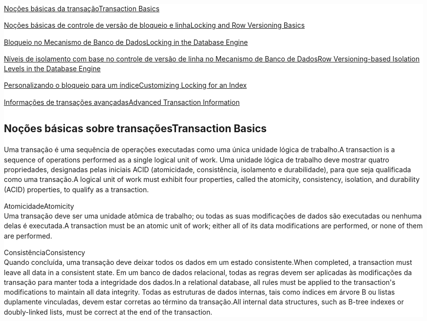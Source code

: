  [<span data-ttu-id="12fe9-108">Noções básicas da transação</span><span class="sxs-lookup"><span data-stu-id="12fe9-108">Transaction Basics</span></span>](#Basics)  
  
 [<span data-ttu-id="12fe9-109">Noções básicas de controle de versão de bloqueio e linha</span><span class="sxs-lookup"><span data-stu-id="12fe9-109">Locking and Row Versioning Basics</span></span>](#Lock_Basics)  
  
 [<span data-ttu-id="12fe9-110">Bloqueio no Mecanismo de Banco de Dados</span><span class="sxs-lookup"><span data-stu-id="12fe9-110">Locking in the Database Engine</span></span>](#Lock_Engine)  
  
 [<span data-ttu-id="12fe9-111">Níveis de isolamento com base no controle de versão de linha no Mecanismo de Banco de Dados</span><span class="sxs-lookup"><span data-stu-id="12fe9-111">Row Versioning-based Isolation Levels in the Database Engine</span></span>](#Row_versioning)  
  
 [<span data-ttu-id="12fe9-112">Personalizando o bloqueio para um índice</span><span class="sxs-lookup"><span data-stu-id="12fe9-112">Customizing Locking for an Index</span></span>](#Customize)  
  
 [<span data-ttu-id="12fe9-113">Informações de transações avançadas</span><span class="sxs-lookup"><span data-stu-id="12fe9-113">Advanced Transaction Information</span></span>](#Advanced)  
  
##  <a name="transaction-basics"></a><a name="Basics"></a> <span data-ttu-id="12fe9-114">Noções básicas sobre transações</span><span class="sxs-lookup"><span data-stu-id="12fe9-114">Transaction Basics</span></span>  

 <span data-ttu-id="12fe9-115">Uma transação é uma sequência de operações executadas como uma única unidade lógica de trabalho.</span><span class="sxs-lookup"><span data-stu-id="12fe9-115">A transaction is a sequence of operations performed as a single logical unit of work.</span></span> <span data-ttu-id="12fe9-116">Uma unidade lógica de trabalho deve mostrar quatro propriedades, designadas pelas iniciais ACID (atomicidade, consistência, isolamento e durabilidade), para que seja qualificada como uma transação.</span><span class="sxs-lookup"><span data-stu-id="12fe9-116">A logical unit of work must exhibit four properties, called the atomicity, consistency, isolation, and durability (ACID) properties, to qualify as a transaction.</span></span>  
  
 <span data-ttu-id="12fe9-117">Atomicidade</span><span class="sxs-lookup"><span data-stu-id="12fe9-117">Atomicity</span></span>  
 <span data-ttu-id="12fe9-118">Uma transação deve ser uma unidade atômica de trabalho; ou todas as suas modificações de dados são executadas ou nenhuma delas é executada.</span><span class="sxs-lookup"><span data-stu-id="12fe9-118">A transaction must be an atomic unit of work; either all of its data modifications are performed, or none of them are performed.</span></span>  
  
 <span data-ttu-id="12fe9-119">Consistência</span><span class="sxs-lookup"><span data-stu-id="12fe9-119">Consistency</span></span>  
 <span data-ttu-id="12fe9-120">Quando concluída, uma transação deve deixar todos os dados em um estado consistente.</span><span class="sxs-lookup"><span data-stu-id="12fe9-120">When completed, a transaction must leave all data in a consistent state.</span></span> <span data-ttu-id="12fe9-121">Em um banco de dados relacional, todas as regras devem ser aplicadas às modificações da transação para manter toda a integridade dos dados.</span><span class="sxs-lookup"><span data-stu-id="12fe9-121">In a relational database, all rules must be applied to the transaction's modifications to maintain all data integrity.</span></span> <span data-ttu-id="12fe9-122">Todas as estruturas de dados internas, tais como índices em árvore B ou listas duplamente vinculadas, devem estar corretas ao término da transação.</span><span class="sxs-lookup"><span data-stu-id="12fe9-122">All internal data structures, such as B-tree indexes or doubly-linked lists, must be correct at the end of the transaction.</span></span>  
  